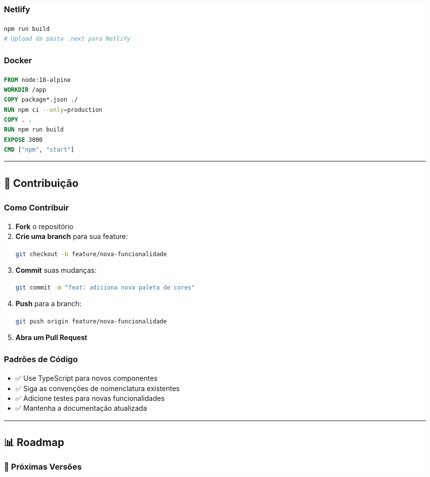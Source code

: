 ### **Netlify**
```bash
npm run build
# Upload da pasta .next para Netlify
```

### **Docker**
```dockerfile
FROM node:18-alpine
WORKDIR /app
COPY package*.json ./
RUN npm ci --only=production
COPY . .
RUN npm run build
EXPOSE 3000
CMD ["npm", "start"]
```

---

## 🤝 Contribuição

### **Como Contribuir**

1. **Fork** o repositório
2. **Crie uma branch** para sua feature:
   ```bash
   git checkout -b feature/nova-funcionalidade
   ```
3. **Commit** suas mudanças:
   ```bash
   git commit -m "feat: adiciona nova paleta de cores"
   ```
4. **Push** para a branch:
   ```bash
   git push origin feature/nova-funcionalidade
   ```
5. **Abra um Pull Request**

### **Padrões de Código**
- ✅ Use TypeScript para novos componentes
- ✅ Siga as convenções de nomenclatura existentes
- ✅ Adicione testes para novas funcionalidades
- ✅ Mantenha a documentação atualizada

---

## 📊 Roadmap

### **🔄 Próximas Versões**
